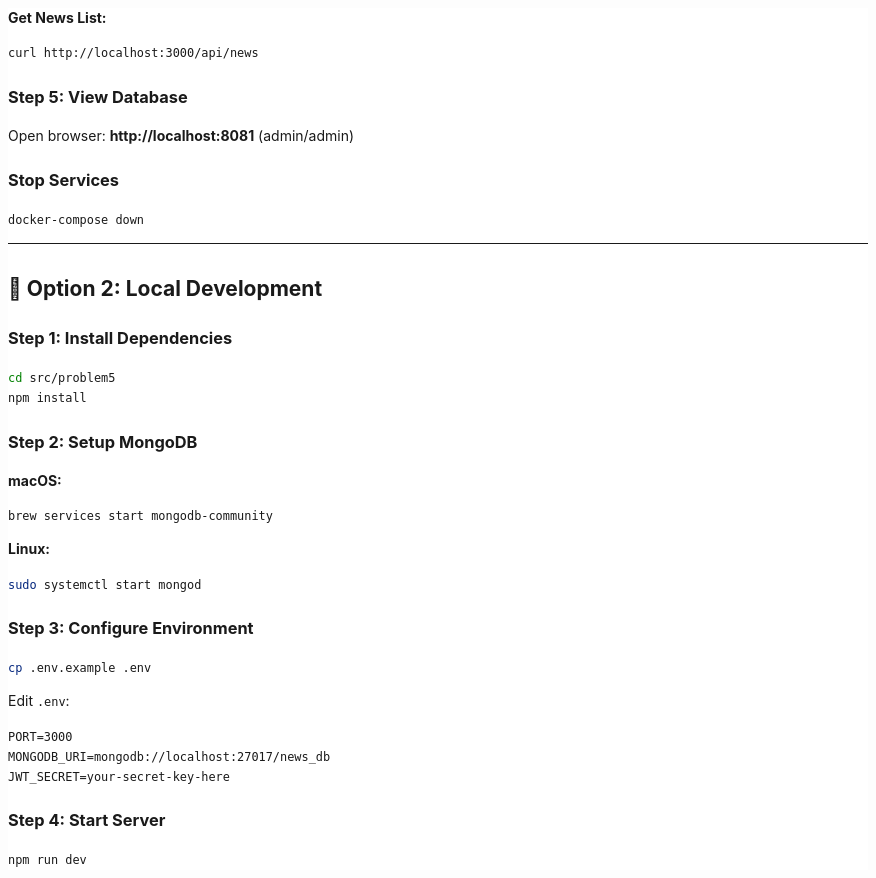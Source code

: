 **Get News List:**
```bash
curl http://localhost:3000/api/news
```

### Step 5: View Database

Open browser: **http://localhost:8081** (admin/admin)

### Stop Services

```bash
docker-compose down
```

---

## 🔧 Option 2: Local Development

### Step 1: Install Dependencies

```bash
cd src/problem5
npm install
```

### Step 2: Setup MongoDB

**macOS:**
```bash
brew services start mongodb-community
```

**Linux:**
```bash
sudo systemctl start mongod
```

### Step 3: Configure Environment

```bash
cp .env.example .env
```

Edit `.env`:
```env
PORT=3000
MONGODB_URI=mongodb://localhost:27017/news_db
JWT_SECRET=your-secret-key-here
```

### Step 4: Start Server

```bash
npm run dev
```
